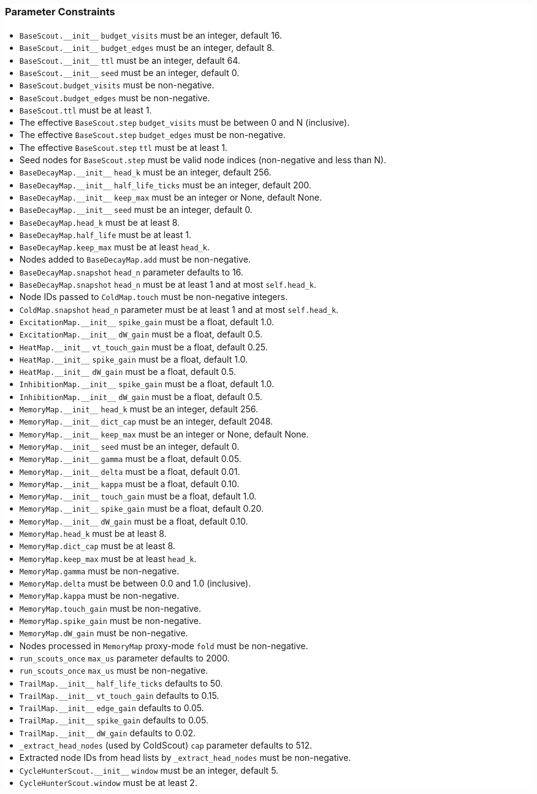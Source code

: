 ### Parameter Constraints
*   `BaseScout.__init__` `budget_visits` must be an integer, default 16.
*   `BaseScout.__init__` `budget_edges` must be an integer, default 8.
*   `BaseScout.__init__` `ttl` must be an integer, default 64.
*   `BaseScout.__init__` `seed` must be an integer, default 0.
*   `BaseScout.budget_visits` must be non-negative.
*   `BaseScout.budget_edges` must be non-negative.
*   `BaseScout.ttl` must be at least 1.
*   The effective `BaseScout.step` `budget_visits` must be between 0 and N (inclusive).
*   The effective `BaseScout.step` `budget_edges` must be non-negative.
*   The effective `BaseScout.step` `ttl` must be at least 1.
*   Seed nodes for `BaseScout.step` must be valid node indices (non-negative and less than N).
*   `BaseDecayMap.__init__` `head_k` must be an integer, default 256.
*   `BaseDecayMap.__init__` `half_life_ticks` must be an integer, default 200.
*   `BaseDecayMap.__init__` `keep_max` must be an integer or None, default None.
*   `BaseDecayMap.__init__` `seed` must be an integer, default 0.
*   `BaseDecayMap.head_k` must be at least 8.
*   `BaseDecayMap.half_life` must be at least 1.
*   `BaseDecayMap.keep_max` must be at least `head_k`.
*   Nodes added to `BaseDecayMap.add` must be non-negative.
*   `BaseDecayMap.snapshot` `head_n` parameter defaults to 16.
*   `BaseDecayMap.snapshot` `head_n` must be at least 1 and at most `self.head_k`.
*   Node IDs passed to `ColdMap.touch` must be non-negative integers.
*   `ColdMap.snapshot` `head_n` parameter must be at least 1 and at most `self.head_k`.
*   `ExcitationMap.__init__` `spike_gain` must be a float, default 1.0.
*   `ExcitationMap.__init__` `dW_gain` must be a float, default 0.5.
*   `HeatMap.__init__` `vt_touch_gain` must be a float, default 0.25.
*   `HeatMap.__init__` `spike_gain` must be a float, default 1.0.
*   `HeatMap.__init__` `dW_gain` must be a float, default 0.5.
*   `InhibitionMap.__init__` `spike_gain` must be a float, default 1.0.
*   `InhibitionMap.__init__` `dW_gain` must be a float, default 0.5.
*   `MemoryMap.__init__` `head_k` must be an integer, default 256.
*   `MemoryMap.__init__` `dict_cap` must be an integer, default 2048.
*   `MemoryMap.__init__` `keep_max` must be an integer or None, default None.
*   `MemoryMap.__init__` `seed` must be an integer, default 0.
*   `MemoryMap.__init__` `gamma` must be a float, default 0.05.
*   `MemoryMap.__init__` `delta` must be a float, default 0.01.
*   `MemoryMap.__init__` `kappa` must be a float, default 0.10.
*   `MemoryMap.__init__` `touch_gain` must be a float, default 1.0.
*   `MemoryMap.__init__` `spike_gain` must be a float, default 0.20.
*   `MemoryMap.__init__` `dW_gain` must be a float, default 0.10.
*   `MemoryMap.head_k` must be at least 8.
*   `MemoryMap.dict_cap` must be at least 8.
*   `MemoryMap.keep_max` must be at least `head_k`.
*   `MemoryMap.gamma` must be non-negative.
*   `MemoryMap.delta` must be between 0.0 and 1.0 (inclusive).
*   `MemoryMap.kappa` must be non-negative.
*   `MemoryMap.touch_gain` must be non-negative.
*   `MemoryMap.spike_gain` must be non-negative.
*   `MemoryMap.dW_gain` must be non-negative.
*   Nodes processed in `MemoryMap` proxy-mode `fold` must be non-negative.
*   `run_scouts_once` `max_us` parameter defaults to 2000.
*   `run_scouts_once` `max_us` must be non-negative.
*   `TrailMap.__init__` `half_life_ticks` defaults to 50.
*   `TrailMap.__init__` `vt_touch_gain` defaults to 0.15.
*   `TrailMap.__init__` `edge_gain` defaults to 0.05.
*   `TrailMap.__init__` `spike_gain` defaults to 0.05.
*   `TrailMap.__init__` `dW_gain` defaults to 0.02.
*   `_extract_head_nodes` (used by ColdScout) `cap` parameter defaults to 512.
*   Extracted node IDs from head lists by `_extract_head_nodes` must be non-negative.
*   `CycleHunterScout.__init__` `window` must be an integer, default 5.
*   `CycleHunterScout.window` must be at least 2.